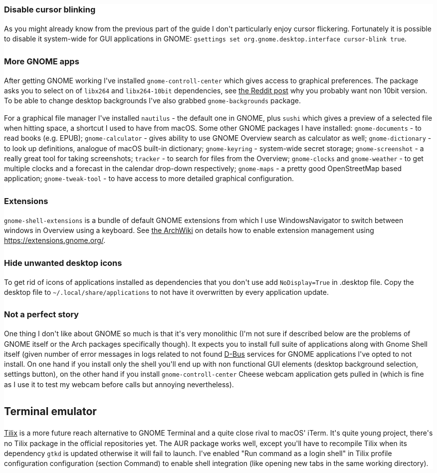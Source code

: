 ### Disable cursor blinking

As you might already know from the previous part of the guide I don't particularly enjoy cursor flickering. Fortunately it is possible to disable it system-wide for GUI applications in GNOME: `gsettings set org.gnome.desktop.interface cursor-blink true`.

### More GNOME apps

After getting GNOME working I've installed `gnome-controll-center` which gives access to graphical preferences. The package asks you to select on of `libx264` and `libx264-10bit` dependencies, see [the Reddit post](https://www.reddit.com/r/archlinux/comments/30khba/libx264_vs_libx26410bit/) why you probably want non 10bit version. To be able to change desktop backgrounds I've also grabbed `gnome-backgrounds` package.

For a graphical file manager I've installed `nautilus` - the default one in GNOME, plus `sushi` which gives a preview of a selected file when hitting space, a shortcut I used to have from macOS. Some other GNOME packages I have installed: `gnome-documents` - to read books (e.g. EPUB); `gnome-calculator` - gives ability to use GNOME Overview search as calculator as well; `gnome-dictionary` - to look up definitions, analogue of macOS built-in dictionary; `gnome-keyring` - system-wide secret storage; `gnome-screenshot` - a really great tool for taking screenshots; `tracker` - to search for files from the Overview; `gnome-clocks` and `gnome-weather` - to get multiple clocks and a forecast in the calendar drop-down respectively; `gnome-maps` - a pretty good OpenStreetMap based application; `gnome-tweak-tool` - to have access to more detailed graphical configuration.

### Extensions

`gnome-shell-extensions` is a bundle of default GNOME extensions from which I use WindowsNavigator to switch between windows in Overview using a keyboard. See [the ArchWiki](https://wiki.archlinux.org/index.php/Gnome#Extensions) on details how to enable extension management using <https://extensions.gnome.org/>.

### Hide unwanted desktop icons

To get rid of icons of applications installed as dependencies that you don't use add `NoDisplay=True` in .desktop file. Copy the desktop file to `~/.local/share/applications` to not have it overwritten by every application update.

### Not a perfect story

One thing I don't like about GNOME so much is that it's very monolithic (I'm not sure if described below are the problems of GNOME itself or the Arch packages specifically though). It expects you to install full suite of applications along with Gnome Shell itself (given number of error messages in logs related to not found [D-Bus](https://wiki.archlinux.org/index.php/D-Bus) services for GNOME applications I've opted to not install. On one hand if you install only the shell you'll end up with non functional GUI elements (desktop background selection, settings button), on the other hand if you install `gnome-controll-center` Cheese webcam application gets pulled in (which is fine as I use it to test my webcam before calls but annoying nevertheless).

## Terminal emulator

[Tilix](https://gnunn1.github.io/tilix-web/) is a more future reach alternative to GNOME Terminal and a quite close rival to macOS' iTerm. It's quite young project, there's no Tilix package in the official repositories yet. The AUR package works well, except you'll have to recompile Tilix when its dependency `gtkd` is updated otherwise it will fail to launch. I've enabled "Run command as a login shell" in Tilix profile configuration configuration (section Command) to enable shell integration (like opening new tabs in the same working directory).
